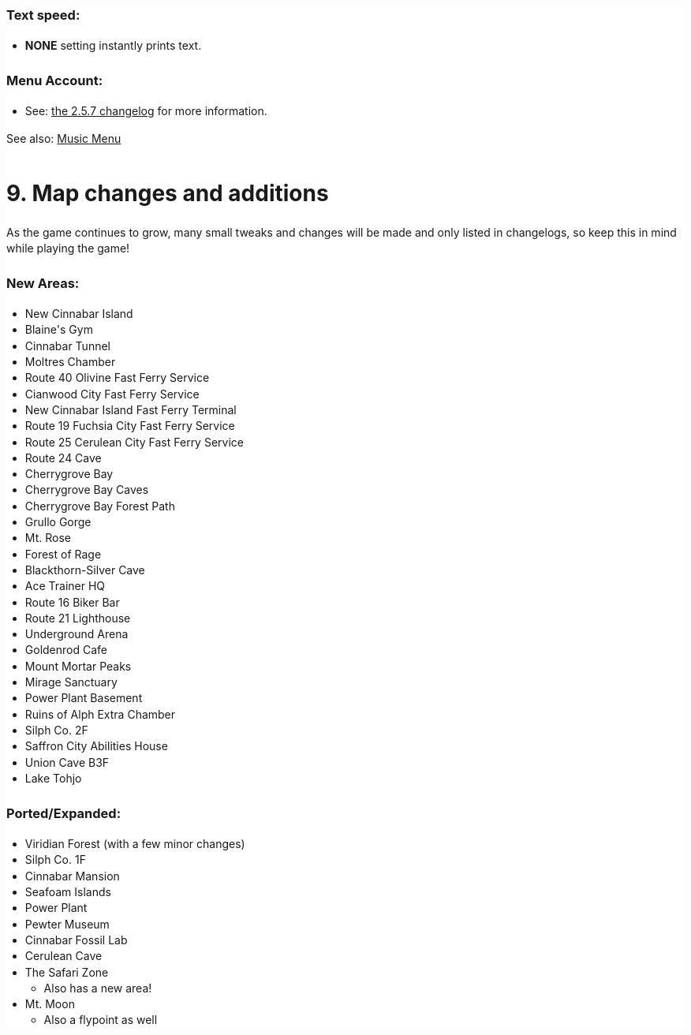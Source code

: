 ### Text speed:
 - **NONE** setting instantly prints text.
 
### Menu Account:
 - See: [the 2.5.7 changelog](changelogs/2_5_7_Changelog.md#2_5_7_menu_account) for more information.


See also: [Music Menu](#music)

**9. Map changes and additions**<a name="map_changes"></a>
=================================
As the game continues to grow, many small tweaks and changes will be made and only listed in changelogs, so keep this in mind while playing the game!

### New Areas:
 - New Cinnabar Island
 - Blaine's Gym
 - Cinnabar Tunnel
 - Moltres Chamber
 - Route 40 Olivine Fast Ferry Service
 - Cianwood City Fast Ferry Service
 - New Cinnabar Island Fast Ferry Terminal
 - Route 19 Fuchsia City Fast Ferry Service
 - Route 25 Cerulean City Fast Ferry Service
 - Route 24 Cave
 - Cherrygrove Bay
 - Cherrygrove Bay Caves
 - Cherrygrove Bay Forest Path
 - Grullo Gorge
 - Mt. Rose
 - Forest of Rage
 - Blackthorn-Silver Cave
 - Ace Trainer HQ
 - Route 16 Biker Bar
 - Route 21 Lighthouse
 - Underground Arena
 - Goldenrod Cafe
 - Mount Mortar Peaks
 - Mirage Sanctuary
 - Power Plant Basement
 - Ruins of Alph Extra Chamber
 - Silph Co. 2F
 - Saffron City Abilities House
 - Union Cave B3F
 - Lake Tohjo

### Ported/Expanded:
 - Viridian Forest (with a few minor changes)
 - Silph Co. 1F
 - Cinnabar Mansion
 - Seafoam Islands
 - Power Plant
 - Pewter Museum
 - Cinnabar Fossil Lab
 - Cerulean Cave
 - The Safari Zone
	 * Also has a new area!
 - Mt. Moon
	 * Also a flypoint as well

